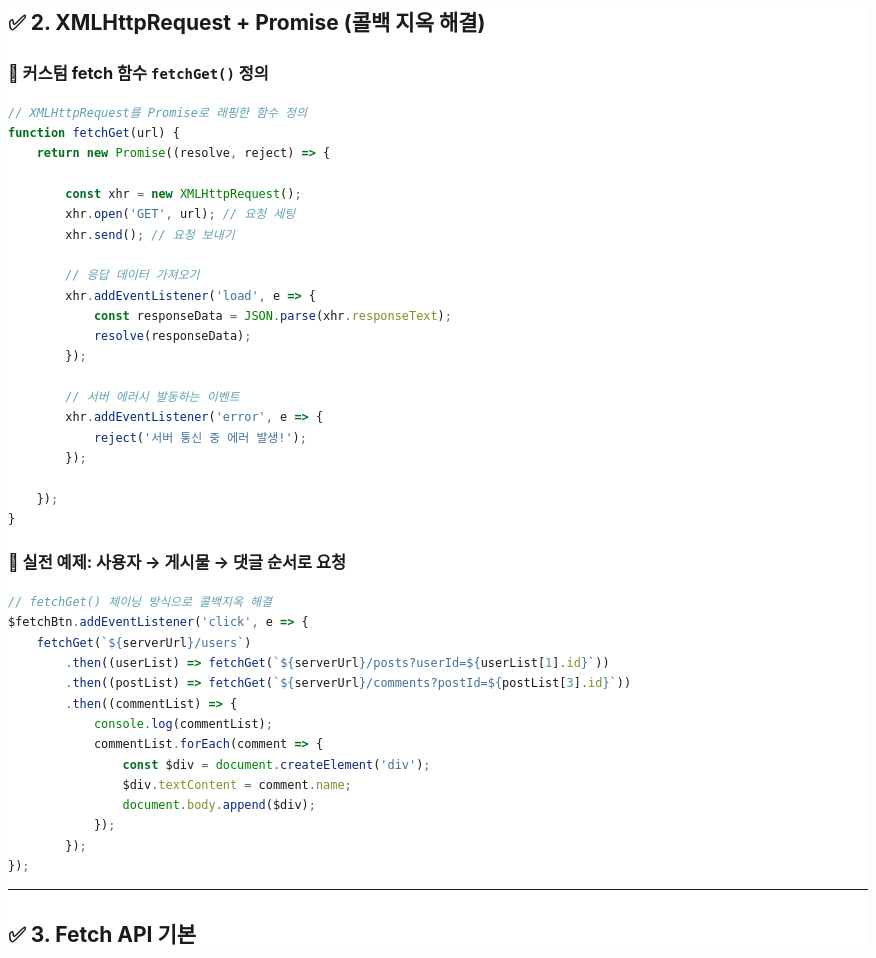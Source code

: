 
## ✅ 2. XMLHttpRequest + Promise (콜백 지옥 해결)

### 🔹 커스텀 fetch 함수 `fetchGet()` 정의

```js
// XMLHttpRequest를 Promise로 래핑한 함수 정의
function fetchGet(url) {
    return new Promise((resolve, reject) => {

        const xhr = new XMLHttpRequest();
        xhr.open('GET', url); // 요청 세팅
        xhr.send(); // 요청 보내기

        // 응답 데이터 가져오기
        xhr.addEventListener('load', e => {
            const responseData = JSON.parse(xhr.responseText);
            resolve(responseData);
        });

        // 서버 에러시 발동하는 이벤트
        xhr.addEventListener('error', e => {
            reject('서버 통신 중 에러 발생!');
        });

    });
}
```

### 🔹 실전 예제: 사용자 → 게시물 → 댓글 순서로 요청

```js
// fetchGet() 체이닝 방식으로 콜백지옥 해결
$fetchBtn.addEventListener('click', e => {
    fetchGet(`${serverUrl}/users`)
        .then((userList) => fetchGet(`${serverUrl}/posts?userId=${userList[1].id}`))
        .then((postList) => fetchGet(`${serverUrl}/comments?postId=${postList[3].id}`))
        .then((commentList) => {
            console.log(commentList);
            commentList.forEach(comment => {
                const $div = document.createElement('div');
                $div.textContent = comment.name;
                document.body.append($div);
            });
        });
});
```

---

## ✅ 3. Fetch API 기본
